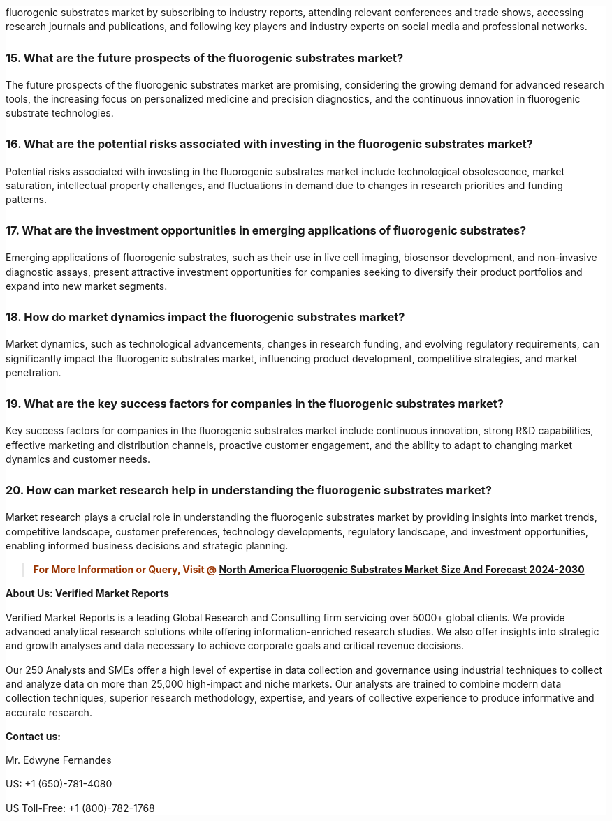 fluorogenic substrates market by subscribing to industry reports, attending relevant conferences and trade shows, accessing research journals and publications, and following key players and industry experts on social media and professional networks.</p><h3>15. What are the future prospects of the fluorogenic substrates market?</div><div></h3><p>The future prospects of the fluorogenic substrates market are promising, considering the growing demand for advanced research tools, the increasing focus on personalized medicine and precision diagnostics, and the continuous innovation in fluorogenic substrate technologies.</p><h3>16. What are the potential risks associated with investing in the fluorogenic substrates market?</div><div></h3><p>Potential risks associated with investing in the fluorogenic substrates market include technological obsolescence, market saturation, intellectual property challenges, and fluctuations in demand due to changes in research priorities and funding patterns.</p><h3>17. What are the investment opportunities in emerging applications of fluorogenic substrates?</div><div></h3><p>Emerging applications of fluorogenic substrates, such as their use in live cell imaging, biosensor development, and non-invasive diagnostic assays, present attractive investment opportunities for companies seeking to diversify their product portfolios and expand into new market segments.</p><h3>18. How do market dynamics impact the fluorogenic substrates market?</div><div></h3><p>Market dynamics, such as technological advancements, changes in research funding, and evolving regulatory requirements, can significantly impact the fluorogenic substrates market, influencing product development, competitive strategies, and market penetration.</p><h3>19. What are the key success factors for companies in the fluorogenic substrates market?</div><div></h3><p>Key success factors for companies in the fluorogenic substrates market include continuous innovation, strong R&D capabilities, effective marketing and distribution channels, proactive customer engagement, and the ability to adapt to changing market dynamics and customer needs.</p><h3>20. How can market research help in understanding the fluorogenic substrates market?</div><div></h3><p>Market research plays a crucial role in understanding the fluorogenic substrates market by providing insights into market trends, competitive landscape, customer preferences, technology developments, regulatory landscape, and investment opportunities, enabling informed business decisions and strategic planning.</p></body></html></p><blockquote><p><span style="color: #993300;"><strong>For More Information or Query, Visit @ <a href="https://www.verifiedmarketreports.com/product/fluorogenic-substrates-market/">North America Fluorogenic Substrates Market Size And Forecast 2024-2030</a></strong></span></p></blockquote><p><strong>About Us: Verified Market Reports</strong></p><p>Verified Market Reports is a leading Global Research and Consulting firm servicing over 5000+ global clients. We provide advanced analytical research solutions while offering information-enriched research studies. We also offer insights into strategic and growth analyses and data necessary to achieve corporate goals and critical revenue decisions.</p><p>Our 250 Analysts and SMEs offer a high level of expertise in data collection and governance using industrial techniques to collect and analyze data on more than 25,000 high-impact and niche markets. Our analysts are trained to combine modern data collection techniques, superior research methodology, expertise, and years of collective experience to produce informative and accurate research.</p><p><strong>Contact us:</strong></p><p>Mr. Edwyne Fernandes</p><p>US: +1 (650)-781-4080</p><p>US Toll-Free: +1 (800)-782-1768</p>
